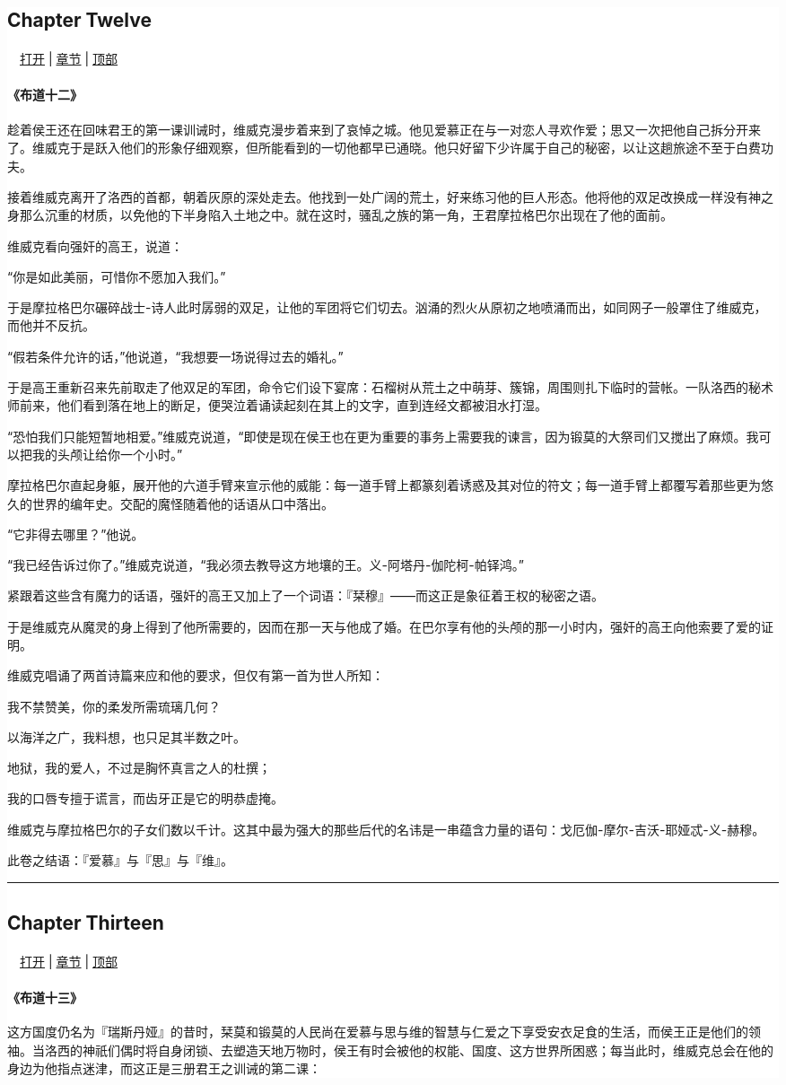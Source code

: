 ## Chapter Twelve
&emsp;[打开][51] | [章节][38] | [顶部][37]

[51]: zhong1wen2/wild-poisonous-monster-worm/markdown/bu4dao4_12.md

#### 《布道十二》

趁着侯王还在回味君王的第一课训诫时，维威克漫步着来到了哀悼之城。他见爱慕正在与一对恋人寻欢作爱；思又一次把他自己拆分开来了。维威克于是跃入他们的形象仔细观察，但所能看到的一切他都早已通晓。他只好留下少许属于自己的秘密，以让这趟旅途不至于白费功夫。

接着维威克离开了洛西的首都，朝着灰原的深处走去。他找到一处广阔的荒土，好来练习他的巨人形态。他将他的双足改换成一样没有神之身那么沉重的材质，以免他的下半身陷入土地之中。就在这时，骚乱之族的第一角，王君摩拉格巴尔出现在了他的面前。

维威克看向强奸的高王，说道：

“你是如此美丽，可惜你不愿加入我们。”

于是摩拉格巴尔碾碎战士-诗人此时孱弱的双足，让他的军团将它们切去。汹涌的烈火从原初之地喷涌而出，如同网子一般罩住了维威克，而他并不反抗。

“假若条件允许的话，”他说道，“我想要一场说得过去的婚礼。”

于是高王重新召来先前取走了他双足的军团，命令它们设下宴席：石榴树从荒土之中萌芽、簇锦，周围则扎下临时的营帐。一队洛西的秘术师前来，他们看到落在地上的断足，便哭泣着诵读起刻在其上的文字，直到连经文都被泪水打湿。

“恐怕我们只能短暂地相爱。”维威克说道，“即使是现在侯王也在更为重要的事务上需要我的谏言，因为锻莫的大祭司们又搅出了麻烦。我可以把我的头颅让给你一个小时。”

摩拉格巴尔直起身躯，展开他的六道手臂来宣示他的威能：每一道手臂上都篆刻着诱惑及其对位的符文；每一道手臂上都覆写着那些更为悠久的世界的编年史。交配的魔怪随着他的话语从口中落出。

“它非得去哪里？”他说。

“我已经告诉过你了。”维威克说道，“我必须去教导这方地壤的王。义-阿塔丹-伽陀柯-帕铎鸿。”

紧跟着这些含有魔力的话语，强奸的高王又加上了一个词语：『栞穆』——而这正是象征着王权的秘密之语。

于是维威克从魔灵的身上得到了他所需要的，因而在那一天与他成了婚。在巴尔享有他的头颅的那一小时内，强奸的高王向他索要了爱的证明。

维威克唱诵了两首诗篇来应和他的要求，但仅有第一首为世人所知：

我不禁赞美，你的柔发所需琉璃几何？

以海洋之广，我料想，也只足其半数之叶。

地狱，我的爱人，不过是胸怀真言之人的杜撰；

我的口唇专擅于谎言，而齿牙正是它的明恭虚掩。

维威克与摩拉格巴尔的子女们数以千计。这其中最为强大的那些后代的名讳是一串蕴含力量的语句：戈厄伽-摩尔-吉沃-耶娅忒-义-赫穆。

此卷之结语：『爱慕』与『思』与『维』。

---

## Chapter Thirteen
&emsp;[打开][52] | [章节][38] | [顶部][37]

[52]: zhong1wen2/wild-poisonous-monster-worm/markdown/bu4dao4_13.md

#### 《布道十三》

这方国度仍名为『瑞斯丹娅』的昔时，栞莫和锻莫的人民尚在爱慕与思与维的智慧与仁爱之下享受安衣足食的生活，而侯王正是他们的领袖。当洛西的神祇们偶时将自身闭锁、去塑造天地万物时，侯王有时会被他的权能、国度、这方世界所困惑；每当此时，维威克总会在他的身边为他指点迷津，而这正是三册君王之训诫的第二课：


[39]: https://www.bilibili.com/read/readlist/rl560057
[1]: #chapter-one
[2]: #chapter-two
[3]: #chapter-three
[4]: #chapter-four
[5]: #chapter-five
[6]: #chapter-six
[7]: #chapter-seven
[8]: #chapter-eight
[9]: #chapter-nine
[10]: #chapter-ten
[11]: #chapter-eleven
[12]: #chapter-twelve
[13]: #chapter-thirteen
[14]: #chapter-fourteen
[15]: #chapter-fifteen
[16]: #chapter-sixteen
[17]: #chapter-seventeen
[18]: #chapter-eighteen
[19]: #chapter-nineteen
[20]: #chapter-twenty
[21]: #chapter-twenty-one
[22]: #chapter-twenty-two
[23]: #chapter-twenty-three
[24]: #chapter-twenty-four
[25]: #chapter-twenty-five
[26]: #chapter-twenty-six
[27]: #chapter-twenty-seven
[28]: #chapter-twenty-eight
[29]: #chapter-twenty-nine
[30]: #chapter-thirty
[31]: #chapter-thirty-one
[32]: #chapter-thirty-two
[33]: #chapter-thirty-three
[34]: #chapter-thirty-four
[35]: #chapter-thirty-five
[36]: #chapter-thirty-six
[37]: #
[38]: #chapters
[40]: zhong1wen2/wild-poisonous-monster-worm/markdown/bu4dao4_01.md
[41]: zhong1wen2/wild-poisonous-monster-worm/markdown/bu4dao4_02.md
[42]: zhong1wen2/wild-poisonous-monster-worm/markdown/bu4dao4_03.md
[43]: zhong1wen2/wild-poisonous-monster-worm/markdown/bu4dao4_04.md
[44]: zhong1wen2/wild-poisonous-monster-worm/markdown/bu4dao4_05.md
[45]: zhong1wen2/wild-poisonous-monster-worm/markdown/bu4dao4_06.md
[46]: zhong1wen2/wild-poisonous-monster-worm/markdown/bu4dao4_07.md
[47]: zhong1wen2/wild-poisonous-monster-worm/markdown/bu4dao4_08.md
[48]: zhong1wen2/wild-poisonous-monster-worm/markdown/bu4dao4_09.md
[49]: zhong1wen2/wild-poisonous-monster-worm/markdown/bu4dao4_10.md
[50]: zhong1wen2/wild-poisonous-monster-worm/markdown/bu4dao4_11.md
[53]: zhong1wen2/wild-poisonous-monster-worm/markdown/bu4dao4_14.md
[54]: zhong1wen2/wild-poisonous-monster-worm/markdown/bu4dao4_15.md
[55]: zhong1wen2/wild-poisonous-monster-worm/markdown/bu4dao4_16.md
[56]: zhong1wen2/wild-poisonous-monster-worm/markdown/bu4dao4_17.md
[57]: zhong1wen2/wild-poisonous-monster-worm/markdown/bu4dao4_18.md
[58]: zhong1wen2/wild-poisonous-monster-worm/markdown/bu4dao4_19.md
[59]: zhong1wen2/wild-poisonous-monster-worm/markdown/bu4dao4_20.md